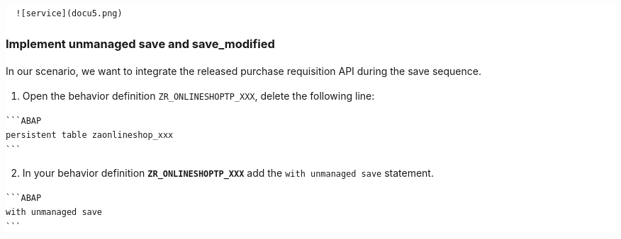       ![service](docu5.png)

 
### Implement unmanaged save and save_modified

In our scenario, we want to integrate the released purchase requisition API during the save sequence.

  1. Open the behavior definition `ZR_ONLINESHOPTP_XXX`, delete the following line:
  
    ```ABAP
    persistent table zaonlineshop_xxx 
    ```
  
  2. In your behavior definition **`ZR_ONLINESHOPTP_XXX`** add the `with unmanaged save` statement.

    ```ABAP
    with unmanaged save
    ```